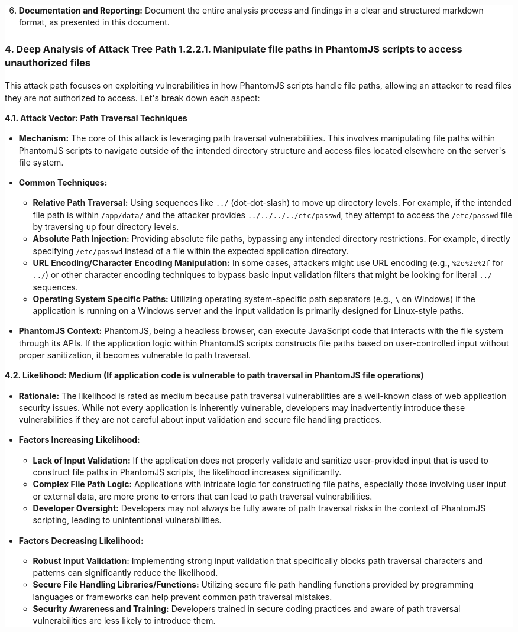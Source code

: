 6.  **Documentation and Reporting:**  Document the entire analysis process and findings in a clear and structured markdown format, as presented in this document.

### 4. Deep Analysis of Attack Tree Path 1.2.2.1. Manipulate file paths in PhantomJS scripts to access unauthorized files

This attack path focuses on exploiting vulnerabilities in how PhantomJS scripts handle file paths, allowing an attacker to read files they are not authorized to access. Let's break down each aspect:

**4.1. Attack Vector: Path Traversal Techniques**

*   **Mechanism:** The core of this attack is leveraging path traversal vulnerabilities. This involves manipulating file paths within PhantomJS scripts to navigate outside of the intended directory structure and access files located elsewhere on the server's file system.
*   **Common Techniques:**
    *   **Relative Path Traversal:** Using sequences like `../` (dot-dot-slash) to move up directory levels. For example, if the intended file path is within `/app/data/` and the attacker provides `../../../../etc/passwd`, they attempt to access the `/etc/passwd` file by traversing up four directory levels.
    *   **Absolute Path Injection:** Providing absolute file paths, bypassing any intended directory restrictions. For example, directly specifying `/etc/passwd` instead of a file within the expected application directory.
    *   **URL Encoding/Character Encoding Manipulation:**  In some cases, attackers might use URL encoding (e.g., `%2e%2e%2f` for `../`) or other character encoding techniques to bypass basic input validation filters that might be looking for literal `../` sequences.
    *   **Operating System Specific Paths:** Utilizing operating system-specific path separators (e.g., `\` on Windows) if the application is running on a Windows server and the input validation is primarily designed for Linux-style paths.

*   **PhantomJS Context:** PhantomJS, being a headless browser, can execute JavaScript code that interacts with the file system through its APIs. If the application logic within PhantomJS scripts constructs file paths based on user-controlled input without proper sanitization, it becomes vulnerable to path traversal.

**4.2. Likelihood: Medium (If application code is vulnerable to path traversal in PhantomJS file operations)**

*   **Rationale:** The likelihood is rated as medium because path traversal vulnerabilities are a well-known class of web application security issues. While not every application is inherently vulnerable, developers may inadvertently introduce these vulnerabilities if they are not careful about input validation and secure file handling practices.
*   **Factors Increasing Likelihood:**
    *   **Lack of Input Validation:** If the application does not properly validate and sanitize user-provided input that is used to construct file paths in PhantomJS scripts, the likelihood increases significantly.
    *   **Complex File Path Logic:**  Applications with intricate logic for constructing file paths, especially those involving user input or external data, are more prone to errors that can lead to path traversal vulnerabilities.
    *   **Developer Oversight:**  Developers may not always be fully aware of path traversal risks in the context of PhantomJS scripting, leading to unintentional vulnerabilities.

*   **Factors Decreasing Likelihood:**
    *   **Robust Input Validation:** Implementing strong input validation that specifically blocks path traversal characters and patterns can significantly reduce the likelihood.
    *   **Secure File Handling Libraries/Functions:** Utilizing secure file path handling functions provided by programming languages or frameworks can help prevent common path traversal mistakes.
    *   **Security Awareness and Training:**  Developers trained in secure coding practices and aware of path traversal vulnerabilities are less likely to introduce them.
